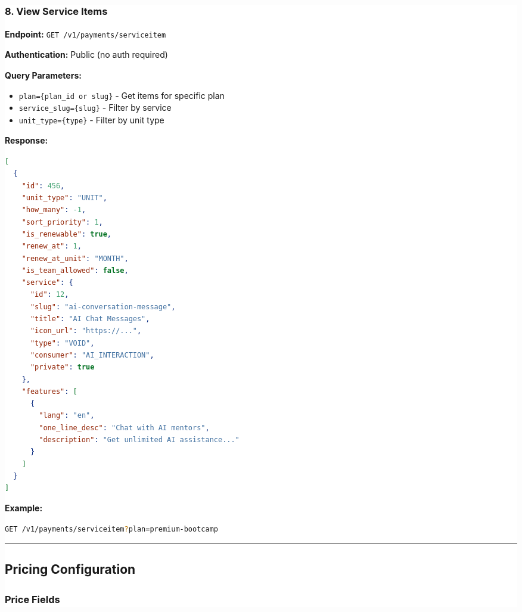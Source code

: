 
### 8. View Service Items

**Endpoint:** `GET /v1/payments/serviceitem`

**Authentication:** Public (no auth required)

**Query Parameters:**
- `plan={plan_id or slug}` - Get items for specific plan
- `service_slug={slug}` - Filter by service
- `unit_type={type}` - Filter by unit type

**Response:**
```json
[
  {
    "id": 456,
    "unit_type": "UNIT",
    "how_many": -1,
    "sort_priority": 1,
    "is_renewable": true,
    "renew_at": 1,
    "renew_at_unit": "MONTH",
    "is_team_allowed": false,
    "service": {
      "id": 12,
      "slug": "ai-conversation-message",
      "title": "AI Chat Messages",
      "icon_url": "https://...",
      "type": "VOID",
      "consumer": "AI_INTERACTION",
      "private": true
    },
    "features": [
      {
        "lang": "en",
        "one_line_desc": "Chat with AI mentors",
        "description": "Get unlimited AI assistance..."
      }
    ]
  }
]
```

**Example:**
```bash
GET /v1/payments/serviceitem?plan=premium-bootcamp
```

---

## Pricing Configuration

### Price Fields
